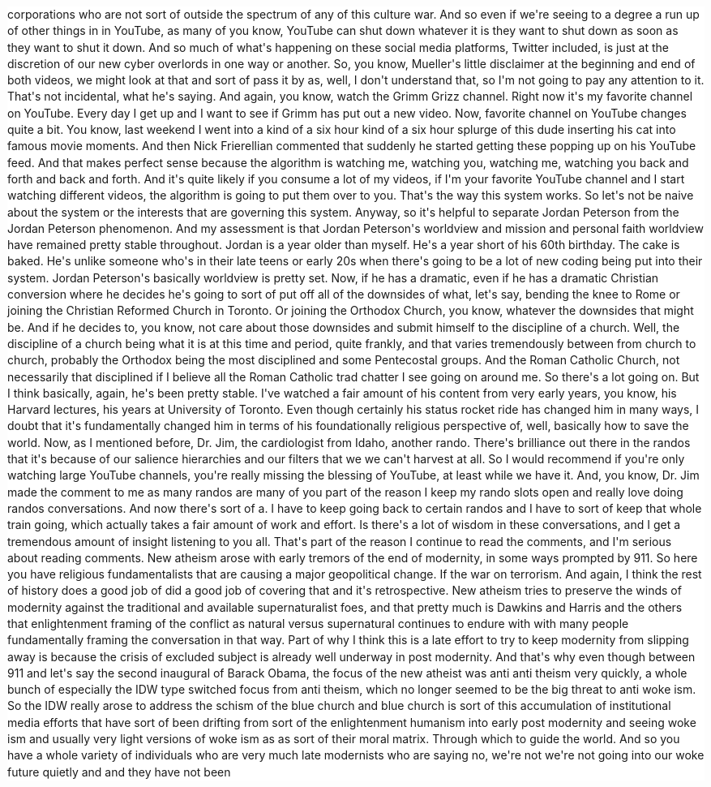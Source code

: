 corporations who are not sort of outside the spectrum of any of this culture war. And so even if we're seeing to a degree a run up of other things in in YouTube, as many of you know, YouTube can shut down whatever it is they want to shut down as soon as they want to shut it down. And so much of what's happening on these social media platforms, Twitter included, is just at the discretion of our new cyber overlords in one way or another. So, you know, Mueller's little disclaimer at the beginning and end of both videos, we might look at that and sort of pass it by as, well, I don't understand that, so I'm not going to pay any attention to it. That's not incidental, what he's saying. And again, you know, watch the Grimm Grizz channel. Right now it's my favorite channel on YouTube. Every day I get up and I want to see if Grimm has put out a new video. Now, favorite channel on YouTube changes quite a bit. You know, last weekend I went into a kind of a six hour kind of a six hour splurge of this dude inserting his cat into famous movie moments. And then Nick Frierellian commented that suddenly he started getting these popping up on his YouTube feed. And that makes perfect sense because the algorithm is watching me, watching you, watching me, watching you back and forth and back and forth. And it's quite likely if you consume a lot of my videos, if I'm your favorite YouTube channel and I start watching different videos, the algorithm is going to put them over to you. That's the way this system works. So let's not be naive about the system or the interests that are governing this system. Anyway, so it's helpful to separate Jordan Peterson from the Jordan Peterson phenomenon. And my assessment is that Jordan Peterson's worldview and mission and personal faith worldview have remained pretty stable throughout. Jordan is a year older than myself. He's a year short of his 60th birthday. The cake is baked. He's unlike someone who's in their late teens or early 20s when there's going to be a lot of new coding being put into their system. Jordan Peterson's basically worldview is pretty set. Now, if he has a dramatic, even if he has a dramatic Christian conversion where he decides he's going to sort of put off all of the downsides of what, let's say, bending the knee to Rome or joining the Christian Reformed Church in Toronto. Or joining the Orthodox Church, you know, whatever the downsides that might be. And if he decides to, you know, not care about those downsides and submit himself to the discipline of a church. Well, the discipline of a church being what it is at this time and period, quite frankly, and that varies tremendously between from church to church, probably the Orthodox being the most disciplined and some Pentecostal groups. And the Roman Catholic Church, not necessarily that disciplined if I believe all the Roman Catholic trad chatter I see going on around me. So there's a lot going on. But I think basically, again, he's been pretty stable. I've watched a fair amount of his content from very early years, you know, his Harvard lectures, his years at University of Toronto. Even though certainly his status rocket ride has changed him in many ways, I doubt that it's fundamentally changed him in terms of his foundationally religious perspective of, well, basically how to save the world. Now, as I mentioned before, Dr. Jim, the cardiologist from Idaho, another rando. There's brilliance out there in the randos that it's because of our salience hierarchies and our filters that we we can't harvest at all. So I would recommend if you're only watching large YouTube channels, you're really missing the blessing of YouTube, at least while we have it. And, you know, Dr. Jim made the comment to me as many randos are many of you part of the reason I keep my rando slots open and really love doing randos conversations. And now there's sort of a. I have to keep going back to certain randos and I have to sort of keep that whole train going, which actually takes a fair amount of work and effort. Is there's a lot of wisdom in these conversations, and I get a tremendous amount of insight listening to you all. That's part of the reason I continue to read the comments, and I'm serious about reading comments. New atheism arose with early tremors of the end of modernity, in some ways prompted by 911. So here you have religious fundamentalists that are causing a major geopolitical change. If the war on terrorism. And again, I think the rest of history does a good job of did a good job of covering that and it's retrospective. New atheism tries to preserve the winds of modernity against the traditional and available supernaturalist foes, and that pretty much is Dawkins and Harris and the others that enlightenment framing of the conflict as natural versus supernatural continues to endure with with many people fundamentally framing the conversation in that way. Part of why I think this is a late effort to try to keep modernity from slipping away is because the crisis of excluded subject is already well underway in post modernity. And that's why even though between 911 and let's say the second inaugural of Barack Obama, the focus of the new atheist was anti anti theism very quickly, a whole bunch of especially the IDW type switched focus from anti theism, which no longer seemed to be the big threat to anti woke ism. So the IDW really arose to address the schism of the blue church and blue church is sort of this accumulation of institutional media efforts that have sort of been drifting from sort of the enlightenment humanism into early post modernity and seeing woke ism and usually very light versions of woke ism as as sort of their moral matrix. Through which to guide the world. And so you have a whole variety of individuals who are very much late modernists who are saying no, we're not we're not going into our woke future quietly and and they have not been